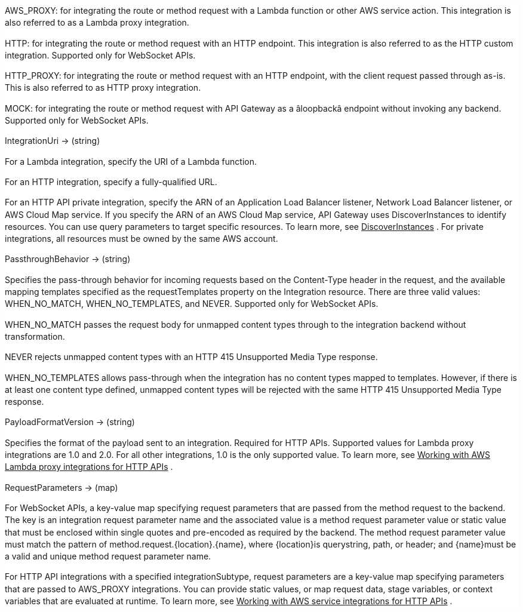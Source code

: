 AWS_PROXY: for integrating the route or method request with a Lambda function or other AWS service action. This integration is also referred to as a Lambda proxy integration.

HTTP: for integrating the route or method request with an HTTP endpoint. This integration is also referred to as the HTTP custom integration. Supported only for WebSocket APIs.

HTTP_PROXY: for integrating the route or method request with an HTTP endpoint, with the client request passed through as-is. This is also referred to as HTTP proxy integration.

MOCK: for integrating the route or method request with API Gateway as a âloopbackâ endpoint without invoking any backend. Supported only for WebSocket APIs.

IntegrationUri -> (string)

For a Lambda integration, specify the URI of a Lambda function.

For an HTTP integration, specify a fully-qualified URL.

For an HTTP API private integration, specify the ARN of an Application Load Balancer listener, Network Load Balancer listener, or AWS Cloud Map service. If you specify the ARN of an AWS Cloud Map service, API Gateway uses DiscoverInstances to identify resources. You can use query parameters to target specific resources. To learn more, see [DiscoverInstances](https://docs.aws.amazon.com/cloud-map/latest/api/API_DiscoverInstances.html) . For private integrations, all resources must be owned by the same AWS account.

PassthroughBehavior -> (string)

Specifies the pass-through behavior for incoming requests based on the Content-Type header in the request, and the available mapping templates specified as the requestTemplates property on the Integration resource. There are three valid values: WHEN_NO_MATCH, WHEN_NO_TEMPLATES, and NEVER. Supported only for WebSocket APIs.

WHEN_NO_MATCH passes the request body for unmapped content types through to the integration backend without transformation.

NEVER rejects unmapped content types with an HTTP 415 Unsupported Media Type response.

WHEN_NO_TEMPLATES allows pass-through when the integration has no content types mapped to templates. However, if there is at least one content type defined, unmapped content types will be rejected with the same HTTP 415 Unsupported Media Type response.

PayloadFormatVersion -> (string)

Specifies the format of the payload sent to an integration. Required for HTTP APIs. Supported values for Lambda proxy integrations are 1.0 and 2.0. For all other integrations, 1.0 is the only supported value. To learn more, see [Working with AWS Lambda proxy integrations for HTTP APIs](https://docs.aws.amazon.com/apigateway/latest/developerguide/http-api-develop-integrations-lambda.html) .

RequestParameters -> (map)

For WebSocket APIs, a key-value map specifying request parameters that are passed from the method request to the backend. The key is an integration request parameter name and the associated value is a method request parameter value or static value that must be enclosed within single quotes and pre-encoded as required by the backend. The method request parameter value must match the pattern of method.request.{location}.{name}, where {location}is querystring, path, or header; and {name}must be a valid and unique method request parameter name.

For HTTP API integrations with a specified integrationSubtype, request parameters are a key-value map specifying parameters that are passed to AWS_PROXY integrations. You can provide static values, or map request data, stage variables, or context variables that are evaluated at runtime. To learn more, see [Working with AWS service integrations for HTTP APIs](https://docs.aws.amazon.com/apigateway/latest/developerguide/http-api-develop-integrations-aws-services.html) .
